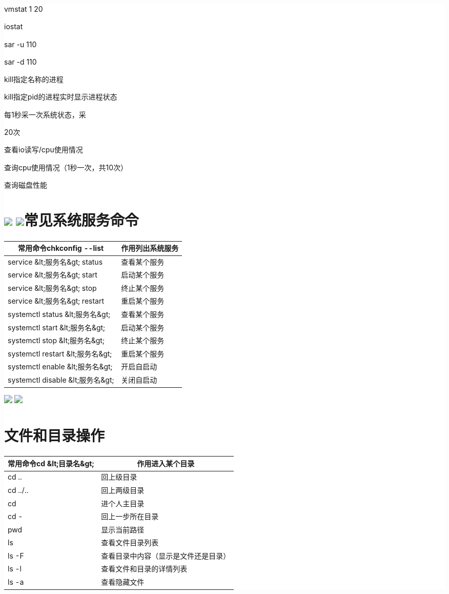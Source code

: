 vmstat 1 20

iostat

sar -u 110

sar -d 110

kill指定名称的进程

kill指定pid的进程实时显示进程状态

每1秒采⼀次系统状态，采

20次

查看io读写/cpu使⽤情况

查询cpu使⽤情况（1秒⼀次，共10次）

查询磁盘性能

# ![](RackMultipart20210828-4-gzkkau_html_be51e28a4163ed7.gif) ![](RackMultipart20210828-4-gzkkau_html_ead119eecb46767.gif)常⻅系统服务命令

| 常⽤命令chkconfig --list | 作⽤列出系统服务 |
| --- | --- |
| service \&lt;服务名\&gt; status | 查看某个服务 |
| service \&lt;服务名\&gt; start | 启动某个服务 |
| service \&lt;服务名\&gt; stop | 终⽌某个服务 |
| service \&lt;服务名\&gt; restart | 重启某个服务 |
| systemctl status \&lt;服务名\&gt; | 查看某个服务 |
| systemctl start \&lt;服务名\&gt; | 启动某个服务 |
| systemctl stop \&lt;服务名\&gt; | 终⽌某个服务 |
| systemctl restart \&lt;服务名\&gt; | 重启某个服务 |
| systemctl enable \&lt;服务名\&gt; | 开启⾃启动 |
| systemctl disable \&lt;服务名\&gt; | 关闭⾃启动 |

![](RackMultipart20210828-4-gzkkau_html_be51e28a4163ed7.gif) ![](RackMultipart20210828-4-gzkkau_html_a43a38670320cd76.gif)
# ⽂件和⽬录操作

| 常⽤命令cd \&lt;⽬录名\&gt; | 作⽤进⼊某个⽬录 |
| --- | --- |
| cd .. | 回上级⽬录 |
| cd ../.. | 回上两级⽬录 |
| cd | 进个⼈主⽬录 |
| cd - | 回上⼀步所在⽬录 |
| pwd | 显示当前路径 |
| ls | 查看⽂件⽬录列表 |
| ls -F | 查看⽬录中内容（显示是⽂件还是⽬录） |
| ls -l | 查看⽂件和⽬录的详情列表 |
| ls -a | 查看隐藏⽂件 |